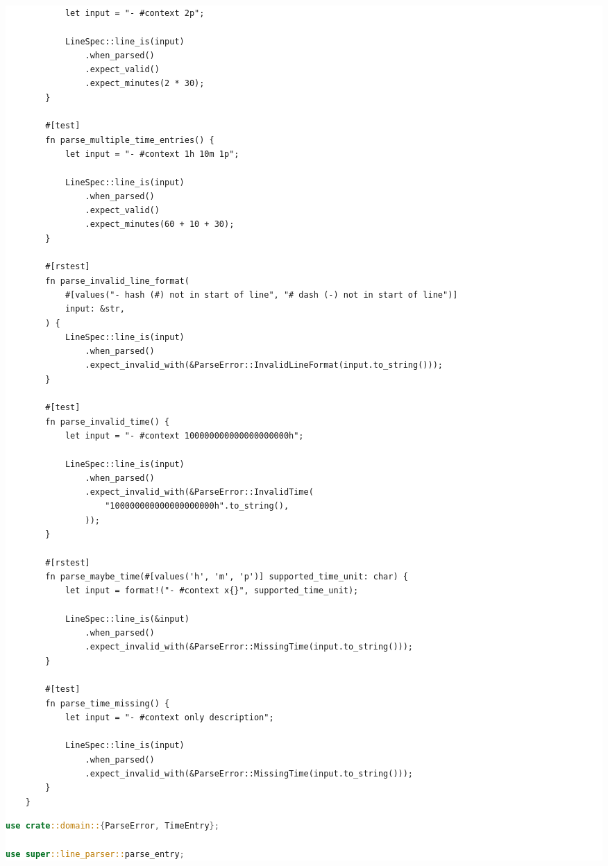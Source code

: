 ```
            let input = "- #context 2p";

            LineSpec::line_is(input)
                .when_parsed()
                .expect_valid()
                .expect_minutes(2 * 30);
        }

        #[test]
        fn parse_multiple_time_entries() {
            let input = "- #context 1h 10m 1p";

            LineSpec::line_is(input)
                .when_parsed()
                .expect_valid()
                .expect_minutes(60 + 10 + 30);
        }

        #[rstest]
        fn parse_invalid_line_format(
            #[values("- hash (#) not in start of line", "# dash (-) not in start of line")]
            input: &str,
        ) {
            LineSpec::line_is(input)
                .when_parsed()
                .expect_invalid_with(&ParseError::InvalidLineFormat(input.to_string()));
        }

        #[test]
        fn parse_invalid_time() {
            let input = "- #context 100000000000000000000h";

            LineSpec::line_is(input)
                .when_parsed()
                .expect_invalid_with(&ParseError::InvalidTime(
                    "100000000000000000000h".to_string(),
                ));
        }

        #[rstest]
        fn parse_maybe_time(#[values('h', 'm', 'p')] supported_time_unit: char) {
            let input = format!("- #context x{}", supported_time_unit);

            LineSpec::line_is(&input)
                .when_parsed()
                .expect_invalid_with(&ParseError::MissingTime(input.to_string()));
        }

        #[test]
        fn parse_time_missing() {
            let input = "- #context only description";

            LineSpec::line_is(input)
                .when_parsed()
                .expect_invalid_with(&ParseError::MissingTime(input.to_string()));
        }
    }
```
```rs time-tracker/src/parsing/test_helpers.rs
use crate::domain::{ParseError, TimeEntry};

use super::line_parser::parse_entry;

```